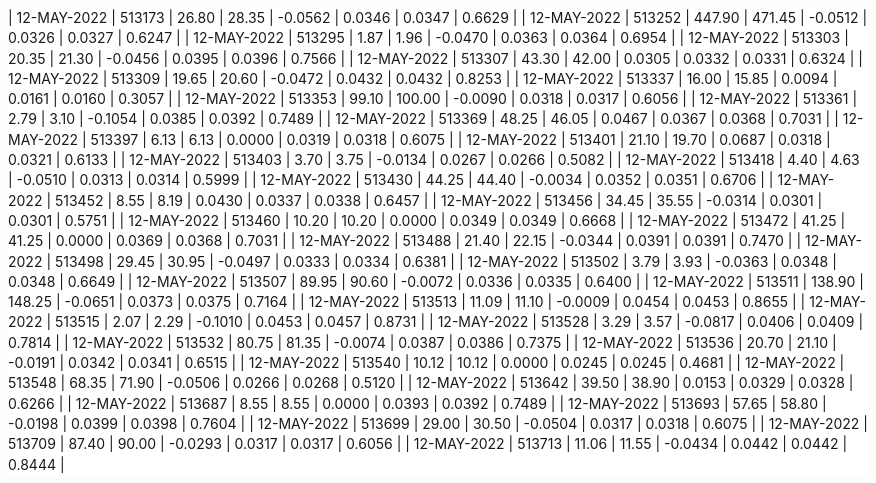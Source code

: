 | 12-MAY-2022 | 513173 | 26.80 | 28.35 | -0.0562 | 0.0346 | 0.0347 | 0.6629 |
| 12-MAY-2022 | 513252 | 447.90 | 471.45 | -0.0512 | 0.0326 | 0.0327 | 0.6247 |
| 12-MAY-2022 | 513295 | 1.87 | 1.96 | -0.0470 | 0.0363 | 0.0364 | 0.6954 |
| 12-MAY-2022 | 513303 | 20.35 | 21.30 | -0.0456 | 0.0395 | 0.0396 | 0.7566 |
| 12-MAY-2022 | 513307 | 43.30 | 42.00 | 0.0305 | 0.0332 | 0.0331 | 0.6324 |
| 12-MAY-2022 | 513309 | 19.65 | 20.60 | -0.0472 | 0.0432 | 0.0432 | 0.8253 |
| 12-MAY-2022 | 513337 | 16.00 | 15.85 | 0.0094 | 0.0161 | 0.0160 | 0.3057 |
| 12-MAY-2022 | 513353 | 99.10 | 100.00 | -0.0090 | 0.0318 | 0.0317 | 0.6056 |
| 12-MAY-2022 | 513361 | 2.79 | 3.10 | -0.1054 | 0.0385 | 0.0392 | 0.7489 |
| 12-MAY-2022 | 513369 | 48.25 | 46.05 | 0.0467 | 0.0367 | 0.0368 | 0.7031 |
| 12-MAY-2022 | 513397 | 6.13 | 6.13 | 0.0000 | 0.0319 | 0.0318 | 0.6075 |
| 12-MAY-2022 | 513401 | 21.10 | 19.70 | 0.0687 | 0.0318 | 0.0321 | 0.6133 |
| 12-MAY-2022 | 513403 | 3.70 | 3.75 | -0.0134 | 0.0267 | 0.0266 | 0.5082 |
| 12-MAY-2022 | 513418 | 4.40 | 4.63 | -0.0510 | 0.0313 | 0.0314 | 0.5999 |
| 12-MAY-2022 | 513430 | 44.25 | 44.40 | -0.0034 | 0.0352 | 0.0351 | 0.6706 |
| 12-MAY-2022 | 513452 | 8.55 | 8.19 | 0.0430 | 0.0337 | 0.0338 | 0.6457 |
| 12-MAY-2022 | 513456 | 34.45 | 35.55 | -0.0314 | 0.0301 | 0.0301 | 0.5751 |
| 12-MAY-2022 | 513460 | 10.20 | 10.20 | 0.0000 | 0.0349 | 0.0349 | 0.6668 |
| 12-MAY-2022 | 513472 | 41.25 | 41.25 | 0.0000 | 0.0369 | 0.0368 | 0.7031 |
| 12-MAY-2022 | 513488 | 21.40 | 22.15 | -0.0344 | 0.0391 | 0.0391 | 0.7470 |
| 12-MAY-2022 | 513498 | 29.45 | 30.95 | -0.0497 | 0.0333 | 0.0334 | 0.6381 |
| 12-MAY-2022 | 513502 | 3.79 | 3.93 | -0.0363 | 0.0348 | 0.0348 | 0.6649 |
| 12-MAY-2022 | 513507 | 89.95 | 90.60 | -0.0072 | 0.0336 | 0.0335 | 0.6400 |
| 12-MAY-2022 | 513511 | 138.90 | 148.25 | -0.0651 | 0.0373 | 0.0375 | 0.7164 |
| 12-MAY-2022 | 513513 | 11.09 | 11.10 | -0.0009 | 0.0454 | 0.0453 | 0.8655 |
| 12-MAY-2022 | 513515 | 2.07 | 2.29 | -0.1010 | 0.0453 | 0.0457 | 0.8731 |
| 12-MAY-2022 | 513528 | 3.29 | 3.57 | -0.0817 | 0.0406 | 0.0409 | 0.7814 |
| 12-MAY-2022 | 513532 | 80.75 | 81.35 | -0.0074 | 0.0387 | 0.0386 | 0.7375 |
| 12-MAY-2022 | 513536 | 20.70 | 21.10 | -0.0191 | 0.0342 | 0.0341 | 0.6515 |
| 12-MAY-2022 | 513540 | 10.12 | 10.12 | 0.0000 | 0.0245 | 0.0245 | 0.4681 |
| 12-MAY-2022 | 513548 | 68.35 | 71.90 | -0.0506 | 0.0266 | 0.0268 | 0.5120 |
| 12-MAY-2022 | 513642 | 39.50 | 38.90 | 0.0153 | 0.0329 | 0.0328 | 0.6266 |
| 12-MAY-2022 | 513687 | 8.55 | 8.55 | 0.0000 | 0.0393 | 0.0392 | 0.7489 |
| 12-MAY-2022 | 513693 | 57.65 | 58.80 | -0.0198 | 0.0399 | 0.0398 | 0.7604 |
| 12-MAY-2022 | 513699 | 29.00 | 30.50 | -0.0504 | 0.0317 | 0.0318 | 0.6075 |
| 12-MAY-2022 | 513709 | 87.40 | 90.00 | -0.0293 | 0.0317 | 0.0317 | 0.6056 |
| 12-MAY-2022 | 513713 | 11.06 | 11.55 | -0.0434 | 0.0442 | 0.0442 | 0.8444 |